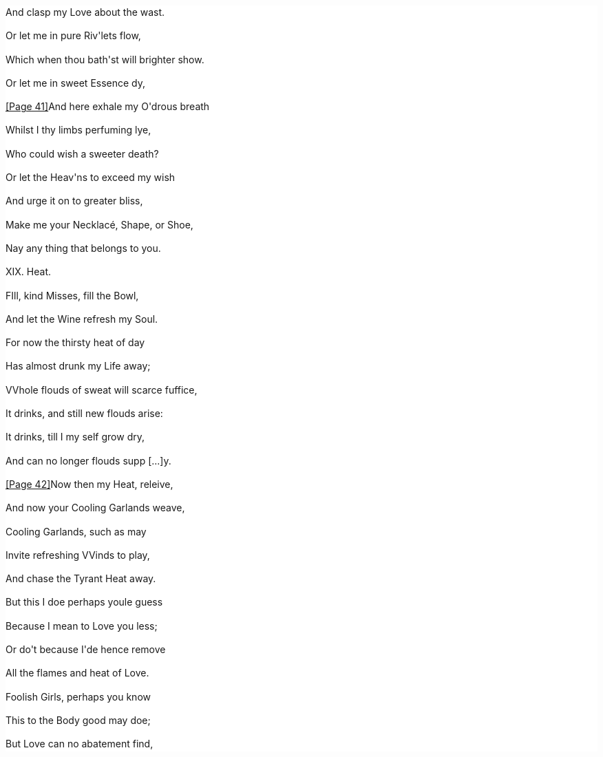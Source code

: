 And clasp my Love about the wast.

Or let me in pure Riv'lets flow,

Which when thou bath'st will brighter show.

Or let me in sweet Essence dy,

[[Page 41]](http://eebo.chadwyck.com/downloadtiff?vid=55943&page=31)And here
exhale my O'drous breath

Whilst I thy limbs perfuming lye,

Who could wish a sweeter death?

Or let the Heav'ns to exceed my wish

And urge it on to greater bliss,

Make me your Necklacé, Shape, or Shoe,

Nay any thing that belongs to you.

XIX. Heat.

FIll, kind Misses, fill the Bowl,

And let the Wine refresh my Soul.

For now the thirsty heat of day

Has almost drunk my Life away;

VVhole flouds of sweat will scarce fuffice,

It drinks, and still new flouds arise:

It drinks, till I my self grow dry,

And can no longer flouds supp [...]y.

[[Page 42]](http://eebo.chadwyck.com/downloadtiff?vid=55943&page=32)Now then
my Heat, releive,

And now your Cooling Garlands weave,

Cooling Garlands, such as may

Invite refreshing VVinds to play,

And chase the Tyrant Heat away.

But this I doe perhaps youle guess

Because I mean to Love you less;

Or do't because I'de hence remove

All the flames and heat of Love.

Foolish Girls, perhaps you know

This to the Body good may doe;

But Love can no abatement find,
